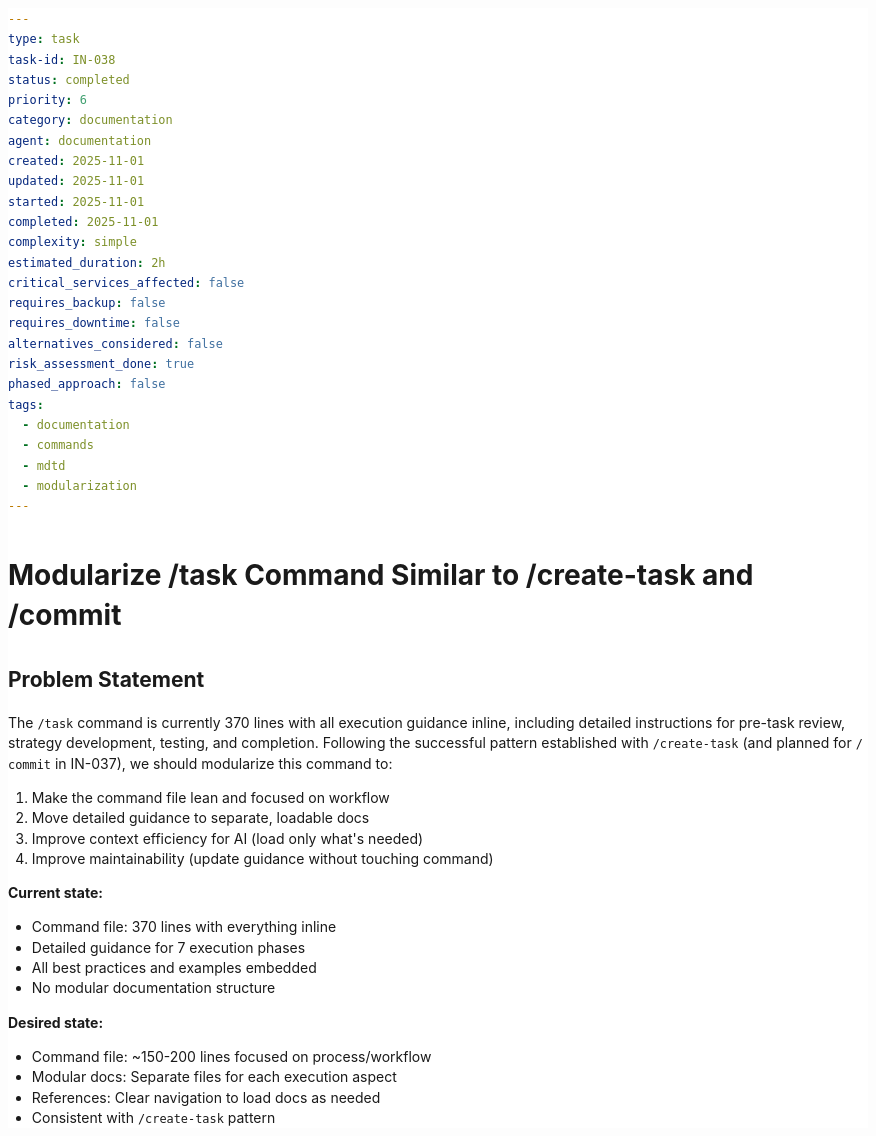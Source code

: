 ```yaml
---
type: task
task-id: IN-038
status: completed
priority: 6
category: documentation
agent: documentation
created: 2025-11-01
updated: 2025-11-01
started: 2025-11-01
completed: 2025-11-01
complexity: simple
estimated_duration: 2h
critical_services_affected: false
requires_backup: false
requires_downtime: false
alternatives_considered: false
risk_assessment_done: true
phased_approach: false
tags:
  - documentation
  - commands
  - mdtd
  - modularization
---
```


# Modularize /task Command Similar to /create-task and /commit

## Problem Statement

The `/task` command is currently 370 lines with all execution guidance inline, including detailed instructions for pre-task review, strategy development, testing, and completion. Following the successful pattern established with `/create-task` (and planned for `/commit` in IN-037), we should modularize this command to:

1. Make the command file lean and focused on workflow
2. Move detailed guidance to separate, loadable docs
3. Improve context efficiency for AI (load only what's needed)
4. Improve maintainability (update guidance without touching command)

**Current state:**
- Command file: 370 lines with everything inline
- Detailed guidance for 7 execution phases
- All best practices and examples embedded
- No modular documentation structure

**Desired state:**
- Command file: ~150-200 lines focused on process/workflow
- Modular docs: Separate files for each execution aspect
- References: Clear navigation to load docs as needed
- Consistent with `/create-task` pattern
